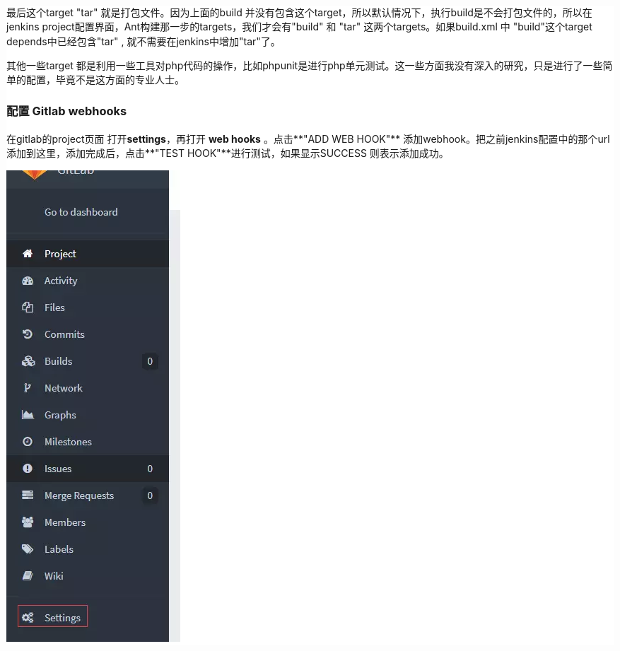 最后这个target "tar" 就是打包文件。因为上面的build 并没有包含这个target，所以默认情况下，执行build是不会打包文件的，所以在jenkins project配置界面，Ant构建那一步的targets，我们才会有"build" 和 "tar" 这两个targets。如果build.xml 中 "build"这个target depends中已经包含"tar" , 就不需要在jenkins中增加"tar"了。

其他一些target 都是利用一些工具对php代码的操作，比如phpunit是进行php单元测试。这一些方面我没有深入的研究，只是进行了一些简单的配置，毕竟不是这方面的专业人士。



### 配置 Gitlab webhooks

在gitlab的project页面 打开**settings**，再打开 **web hooks** 。点击**"ADD WEB HOOK"** 添加webhook。把之前jenkins配置中的那个url 添加到这里，添加完成后，点击**"TEST HOOK"**进行测试，如果显示SUCCESS 则表示添加成功。





![img](../media/pictures/Utils.assets/6464255-9f8d04a1400556f9.webp)




